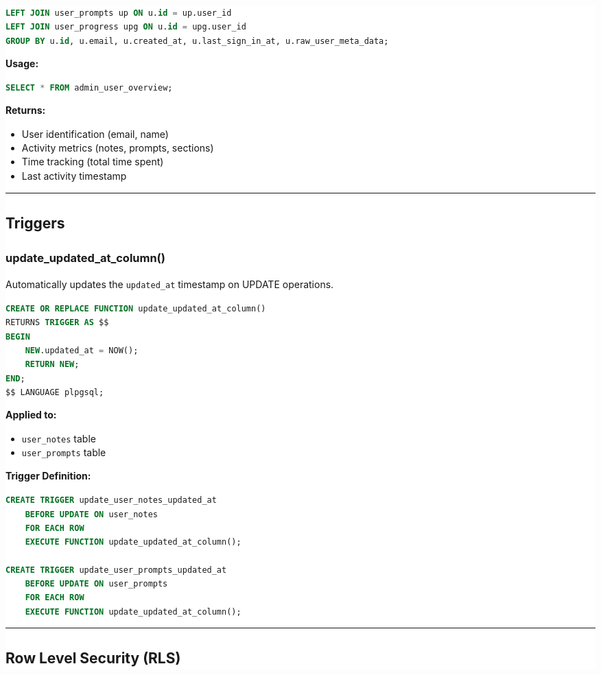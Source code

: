 ```sql
LEFT JOIN user_prompts up ON u.id = up.user_id
LEFT JOIN user_progress upg ON u.id = upg.user_id
GROUP BY u.id, u.email, u.created_at, u.last_sign_in_at, u.raw_user_meta_data;
```

**Usage:**
```sql
SELECT * FROM admin_user_overview;
```

**Returns:**
- User identification (email, name)
- Activity metrics (notes, prompts, sections)
- Time tracking (total time spent)
- Last activity timestamp

---

## Triggers

### update_updated_at_column()

Automatically updates the `updated_at` timestamp on UPDATE operations.

```sql
CREATE OR REPLACE FUNCTION update_updated_at_column()
RETURNS TRIGGER AS $$
BEGIN
    NEW.updated_at = NOW();
    RETURN NEW;
END;
$$ LANGUAGE plpgsql;
```

**Applied to:**
- `user_notes` table
- `user_prompts` table

**Trigger Definition:**
```sql
CREATE TRIGGER update_user_notes_updated_at
    BEFORE UPDATE ON user_notes
    FOR EACH ROW
    EXECUTE FUNCTION update_updated_at_column();

CREATE TRIGGER update_user_prompts_updated_at
    BEFORE UPDATE ON user_prompts
    FOR EACH ROW
    EXECUTE FUNCTION update_updated_at_column();
```

---

## Row Level Security (RLS)
